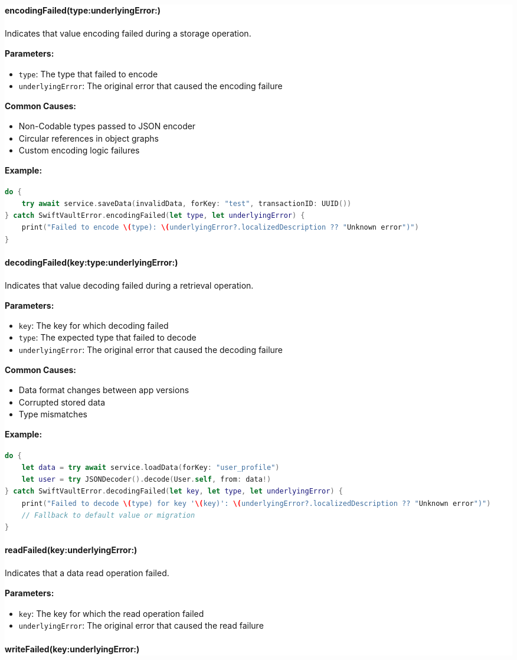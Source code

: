 #### encodingFailed(type:underlyingError:)

Indicates that value encoding failed during a storage operation.

**Parameters:**
- `type`: The type that failed to encode
- `underlyingError`: The original error that caused the encoding failure

**Common Causes:**
- Non-Codable types passed to JSON encoder
- Circular references in object graphs
- Custom encoding logic failures

**Example:**
```swift
do {
    try await service.saveData(invalidData, forKey: "test", transactionID: UUID())
} catch SwiftVaultError.encodingFailed(let type, let underlyingError) {
    print("Failed to encode \(type): \(underlyingError?.localizedDescription ?? "Unknown error")")
}
```

#### decodingFailed(key:type:underlyingError:)

Indicates that value decoding failed during a retrieval operation.

**Parameters:**
- `key`: The key for which decoding failed
- `type`: The expected type that failed to decode
- `underlyingError`: The original error that caused the decoding failure

**Common Causes:**
- Data format changes between app versions
- Corrupted stored data
- Type mismatches

**Example:**
```swift
do {
    let data = try await service.loadData(forKey: "user_profile")
    let user = try JSONDecoder().decode(User.self, from: data!)
} catch SwiftVaultError.decodingFailed(let key, let type, let underlyingError) {
    print("Failed to decode \(type) for key '\(key)': \(underlyingError?.localizedDescription ?? "Unknown error")")
    // Fallback to default value or migration
}
```

#### readFailed(key:underlyingError:)

Indicates that a data read operation failed.

**Parameters:**
- `key`: The key for which the read operation failed
- `underlyingError`: The original error that caused the read failure

#### writeFailed(key:underlyingError:)
